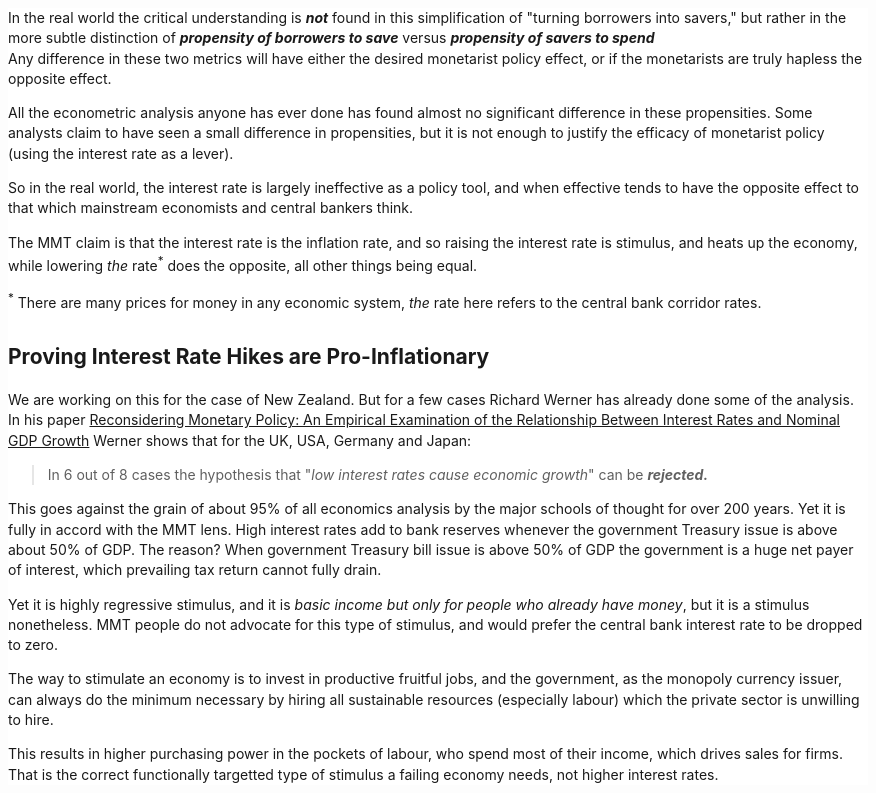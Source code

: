 In the real world the critical understanding is **_not_** found in this simplification of 
"turning borrowers into savers," but rather in the more subtle distinction of **_propensity of borrowers to save_** versus **_propensity of savers to spend_**  
Any difference in these two metrics will have either the desired monetarist policy effect, 
or if the monetarists are truly hapless the opposite effect.

All the econometric analysis anyone has ever done has found almost 
no significant difference in these propensities. Some analysts claim to have 
seen a small difference in propensities, but it is not enough to justify the 
efficacy of monetarist policy (using the interest rate as a lever).

So in the real world, the interest rate is largely ineffective as a policy tool, 
and when effective tends to have the opposite effect to that which 
mainstream economists and central bankers think.

The MMT claim is that the interest rate is the inflation rate, and so raising the 
interest rate is stimulus, and heats up the economy, while lowering *the* rate${}^\ast$ 
does the opposite, all other things being equal.

${}^\ast$ There are many prices for money in any economic system, *the* rate here 
refers to the central bank corridor rates.

## Proving Interest Rate Hikes are Pro-Inflationary

We are working on this for the case of New Zealand. But for a few cases 
Richard Werner has already done some of the analysis. In his paper 
[Reconsidering Monetary Policy: An Empirical Examination of the Relationship Between Interest Rates and Nominal GDP Growth](https://www.sciencedirect.com/science/article/pii/S1057521915001477)
Werner shows that for the UK, USA, Germany and Japan:

> In 6 out of 8 cases the hypothesis that "*low interest rates cause economic growth*" can be **_rejected._** 

This goes against the grain of about 95% of all economics analysis by the 
major schools of thought for over 200 years.
Yet it is fully in accord with the MMT lens. High interest rates add to 
bank reserves whenever the government Treasury issue is above about 50% of GDP.
The reason? When government Treasury bill issue is above 50% of GDP the 
government is a huge net payer of interest, which prevailing tax return 
cannot fully drain.

Yet it is highly regressive stimulus, and it is *basic income but only for people 
who already have money*, but it is a stimulus nonetheless.
MMT people do not advocate for this type of stimulus, and would prefer the 
central bank interest rate to be dropped to zero.

The way to stimulate an economy is to invest in productive fruitful jobs, 
and the government, as the monopoly currency issuer, can always do the minimum 
necessary by hiring all sustainable resources (especially labour) which the 
private sector is unwilling to hire.

This results in higher purchasing power in the pockets of labour, who spend most 
of their income, which drives sales for firms. That is the correct functionally 
targetted type of stimulus a failing economy needs, not higher interest rates.
